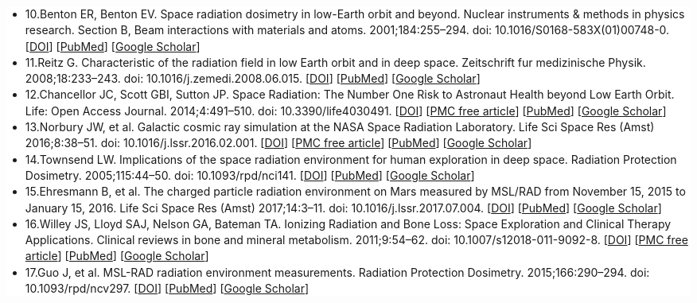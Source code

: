 *   10.Benton ER, Benton EV. Space radiation dosimetry in low-Earth orbit and beyond. Nuclear instruments & methods in physics research. Section B, Beam interactions with materials and atoms. 2001;184:255–294. doi: 10.1016/S0168-583X(01)00748-0. \[[DOI](https://doi.org/10.1016/S0168-583X\(01\)00748-0)\] \[[PubMed](https://pubmed.ncbi.nlm.nih.gov/11863032/)\] \[[Google Scholar](https://scholar.google.com/scholar_lookup?journal=Nuclear%20instruments%20&%20methods%20in%20physics%20research.%20Section%20B,%20Beam%20interactions%20with%20materials%20and%20atoms&title=Space%20radiation%20dosimetry%20in%20low-Earth%20orbit%20and%20beyond&author=ER%20Benton&author=EV%20Benton&volume=184&publication_year=2001&pages=255-294&pmid=11863032&doi=10.1016/S0168-583X\(01\)00748-0&)\]
*   11.Reitz G. Characteristic of the radiation field in low Earth orbit and in deep space. Zeitschrift fur medizinische Physik. 2008;18:233–243. doi: 10.1016/j.zemedi.2008.06.015. \[[DOI](https://doi.org/10.1016/j.zemedi.2008.06.015)\] \[[PubMed](https://pubmed.ncbi.nlm.nih.gov/19205293/)\] \[[Google Scholar](https://scholar.google.com/scholar_lookup?journal=Zeitschrift%20fur%20medizinische%20Physik&title=Characteristic%20of%20the%20radiation%20field%20in%20low%20Earth%20orbit%20and%20in%20deep%20space&author=G%20Reitz&volume=18&publication_year=2008&pages=233-243&pmid=19205293&doi=10.1016/j.zemedi.2008.06.015&)\]
*   12.Chancellor JC, Scott GBI, Sutton JP. Space Radiation: The Number One Risk to Astronaut Health beyond Low Earth Orbit. Life: Open Access Journal. 2014;4:491–510. doi: 10.3390/life4030491. \[[DOI](https://doi.org/10.3390/life4030491)\] \[[PMC free article](https://www.ncbi.nlm.nih.gov/articles/PMC4206856/)\] \[[PubMed](https://pubmed.ncbi.nlm.nih.gov/25370382/)\] \[[Google Scholar](https://scholar.google.com/scholar_lookup?journal=Life:%20Open%20Access%20Journal&title=Space%20Radiation:%20The%20Number%20One%20Risk%20to%20Astronaut%20Health%20beyond%20Low%20Earth%20Orbit&author=JC%20Chancellor&author=GBI%20Scott&author=JP%20Sutton&volume=4&publication_year=2014&pages=491-510&pmid=25370382&doi=10.3390/life4030491&)\]
*   13.Norbury JW, et al. Galactic cosmic ray simulation at the NASA Space Radiation Laboratory. Life Sci Space Res (Amst) 2016;8:38–51. doi: 10.1016/j.lssr.2016.02.001. \[[DOI](https://doi.org/10.1016/j.lssr.2016.02.001)\] \[[PMC free article](https://www.ncbi.nlm.nih.gov/articles/PMC5771487/)\] \[[PubMed](https://pubmed.ncbi.nlm.nih.gov/26948012/)\] \[[Google Scholar](https://scholar.google.com/scholar_lookup?journal=Life%20Sci%20Space%20Res%20\(Amst\)&title=Galactic%20cosmic%20ray%20simulation%20at%20the%20NASA%20Space%20Radiation%20Laboratory&author=JW%20Norbury&volume=8&publication_year=2016&pages=38-51&pmid=26948012&doi=10.1016/j.lssr.2016.02.001&)\]
*   14.Townsend LW. Implications of the space radiation environment for human exploration in deep space. Radiation Protection Dosimetry. 2005;115:44–50. doi: 10.1093/rpd/nci141. \[[DOI](https://doi.org/10.1093/rpd/nci141)\] \[[PubMed](https://pubmed.ncbi.nlm.nih.gov/16381680/)\] \[[Google Scholar](https://scholar.google.com/scholar_lookup?journal=Radiation%20Protection%20Dosimetry&title=Implications%20of%20the%20space%20radiation%20environment%20for%20human%20exploration%20in%20deep%20space&author=LW%20Townsend&volume=115&publication_year=2005&pages=44-50&pmid=16381680&doi=10.1093/rpd/nci141&)\]
*   15.Ehresmann B, et al. The charged particle radiation environment on Mars measured by MSL/RAD from November 15, 2015 to January 15, 2016. Life Sci Space Res (Amst) 2017;14:3–11. doi: 10.1016/j.lssr.2017.07.004. \[[DOI](https://doi.org/10.1016/j.lssr.2017.07.004)\] \[[PubMed](https://pubmed.ncbi.nlm.nih.gov/28887941/)\] \[[Google Scholar](https://scholar.google.com/scholar_lookup?journal=Life%20Sci%20Space%20Res%20\(Amst\)&title=The%20charged%20particle%20radiation%20environment%20on%20Mars%20measured%20by%20MSL/RAD%20from%20November%2015,%202015%20to%20January%2015,%202016&author=B%20Ehresmann&volume=14&publication_year=2017&pages=3-11&pmid=28887941&doi=10.1016/j.lssr.2017.07.004&)\]
*   16.Willey JS, Lloyd SAJ, Nelson GA, Bateman TA. Ionizing Radiation and Bone Loss: Space Exploration and Clinical Therapy Applications. Clinical reviews in bone and mineral metabolism. 2011;9:54–62. doi: 10.1007/s12018-011-9092-8. \[[DOI](https://doi.org/10.1007/s12018-011-9092-8)\] \[[PMC free article](https://www.ncbi.nlm.nih.gov/articles/PMC3401480/)\] \[[PubMed](https://pubmed.ncbi.nlm.nih.gov/22826690/)\] \[[Google Scholar](https://scholar.google.com/scholar_lookup?journal=Clinical%20reviews%20in%20bone%20and%20mineral%20metabolism&title=Ionizing%20Radiation%20and%20Bone%20Loss:%20Space%20Exploration%20and%20Clinical%20Therapy%20Applications&author=JS%20Willey&author=SAJ%20Lloyd&author=GA%20Nelson&author=TA%20Bateman&volume=9&publication_year=2011&pages=54-62&pmid=22826690&doi=10.1007/s12018-011-9092-8&)\]
*   17.Guo J, et al. MSL-RAD radiation environment measurements. Radiation Protection Dosimetry. 2015;166:290–294. doi: 10.1093/rpd/ncv297. \[[DOI](https://doi.org/10.1093/rpd/ncv297)\] \[[PubMed](https://pubmed.ncbi.nlm.nih.gov/25969529/)\] \[[Google Scholar](https://scholar.google.com/scholar_lookup?journal=Radiation%20Protection%20Dosimetry&title=MSL-RAD%20radiation%20environment%20measurements&author=J%20Guo&volume=166&publication_year=2015&pages=290-294&pmid=25969529&doi=10.1093/rpd/ncv297&)\]